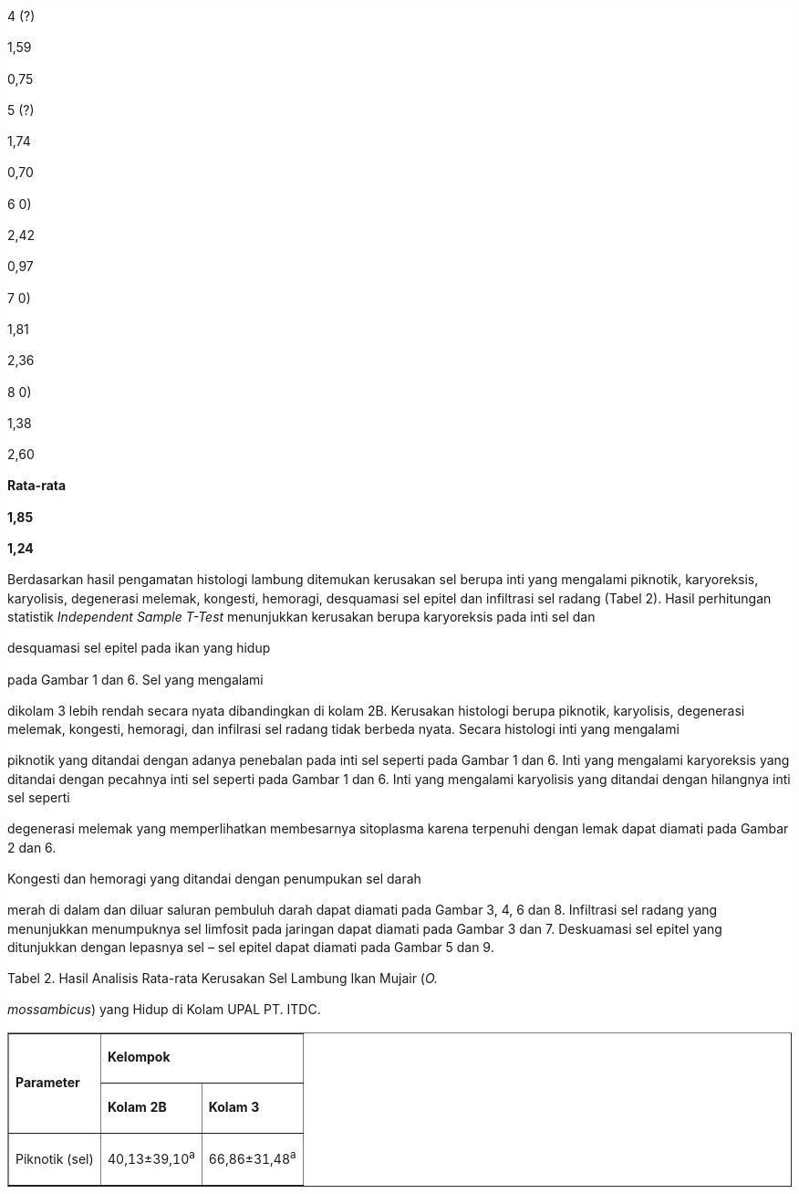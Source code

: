 <p><span class="font2">4 (?)</span></p></td><td style="vertical-align:bottom;">
<p><span class="font2">1,59</span></p></td><td style="vertical-align:bottom;">
<p><span class="font2">0,75</span></p></td></tr>
<tr><td style="vertical-align:bottom;">
<p><span class="font2">5 (?)</span></p></td><td style="vertical-align:bottom;">
<p><span class="font2">1,74</span></p></td><td style="vertical-align:bottom;">
<p><span class="font2">0,70</span></p></td></tr>
<tr><td style="vertical-align:bottom;">
<p><span class="font2">6 0)</span></p></td><td style="vertical-align:bottom;">
<p><span class="font2">2,42</span></p></td><td style="vertical-align:bottom;">
<p><span class="font2">0,97</span></p></td></tr>
<tr><td style="vertical-align:bottom;">
<p><span class="font2">7 0)</span></p></td><td style="vertical-align:bottom;">
<p><span class="font2">1,81</span></p></td><td style="vertical-align:bottom;">
<p><span class="font2">2,36</span></p></td></tr>
<tr><td style="vertical-align:bottom;">
<p><span class="font2">8 0)</span></p></td><td style="vertical-align:bottom;">
<p><span class="font2">1,38</span></p></td><td style="vertical-align:bottom;">
<p><span class="font2">2,60</span></p></td></tr>
<tr><td style="vertical-align:middle;">
<p><span class="font2" style="font-weight:bold;">Rata-rata</span></p></td><td style="vertical-align:middle;">
<p><span class="font2" style="font-weight:bold;">1,85</span></p></td><td style="vertical-align:middle;">
<p><span class="font2" style="font-weight:bold;">1,24</span></p></td></tr>
</table>
<p><span class="font3">Berdasarkan hasil pengamatan histologi lambung ditemukan kerusakan sel berupa inti yang mengalami piknotik, karyoreksis, karyolisis, degenerasi melemak, kongesti, hemoragi, desquamasi sel epitel dan infiltrasi sel radang (Tabel 2). Hasil perhitungan statistik </span><span class="font3" style="font-style:italic;">Independent Sample T-Test</span><span class="font3"> menunjukkan kerusakan berupa karyoreksis pada inti sel dan</span></p>
<p><span class="font3">desquamasi sel epitel pada ikan yang hidup</span></p>
<p><span class="font3">pada Gambar 1 dan 6. Sel yang mengalami</span></p>
<p><span class="font3">dikolam 3 lebih rendah secara nyata dibandingkan di kolam 2B. Kerusakan histologi berupa piknotik, karyolisis, degenerasi melemak, kongesti, hemoragi, dan infilrasi sel radang tidak berbeda nyata. Secara histologi inti yang mengalami</span></p>
<p><span class="font3">piknotik yang ditandai dengan adanya penebalan pada inti sel seperti pada Gambar 1 dan 6. Inti yang mengalami karyoreksis yang ditandai dengan pecahnya inti sel seperti pada Gambar 1 dan 6. Inti yang mengalami karyolisis yang ditandai dengan hilangnya inti sel seperti</span></p>
<p><span class="font3">degenerasi melemak yang memperlihatkan membesarnya sitoplasma karena terpenuhi dengan lemak dapat diamati pada Gambar 2 dan 6.</span></p>
<p><span class="font3">Kongesti dan hemoragi yang ditandai dengan penumpukan sel darah</span></p>
<p><span class="font3">merah di dalam dan diluar saluran pembuluh darah dapat diamati pada Gambar 3, 4, 6 dan 8. Infiltrasi sel radang yang menunjukkan menumpuknya sel limfosit pada jaringan dapat diamati pada Gambar 3 dan 7. Deskuamasi sel epitel yang ditunjukkan dengan lepasnya sel – sel epitel dapat diamati pada Gambar 5 dan 9.</span></p>
<p><span class="font3">Tabel 2. Hasil Analisis Rata-rata Kerusakan Sel Lambung Ikan Mujair (</span><span class="font3" style="font-style:italic;">O.</span></p>
<p><span class="font3" style="font-style:italic;">mossambicus</span><span class="font3">) yang Hidup di Kolam UPAL PT. ITDC.</span></p>
<table border="1">
<tr><td rowspan="2" style="vertical-align:middle;">
<p><span class="font2" style="font-weight:bold;">Parameter</span></p></td><td colspan="2" style="vertical-align:bottom;">
<p><span class="font2" style="font-weight:bold;">Kelompok</span></p></td></tr>
<tr><td style="vertical-align:middle;">
<p><span class="font2" style="font-weight:bold;">Kolam 2B</span></p></td><td style="vertical-align:middle;">
<p><span class="font2" style="font-weight:bold;">Kolam 3</span></p></td></tr>
<tr><td style="vertical-align:bottom;">
<p><span class="font2">Piknotik (sel)</span></p></td><td style="vertical-align:bottom;">
<p><span class="font2">40,13±39,10<sup>a</sup></span></p></td><td style="vertical-align:bottom;">
<p><span class="font2">66,86±31,48<sup>a</sup></span></p></td></tr>